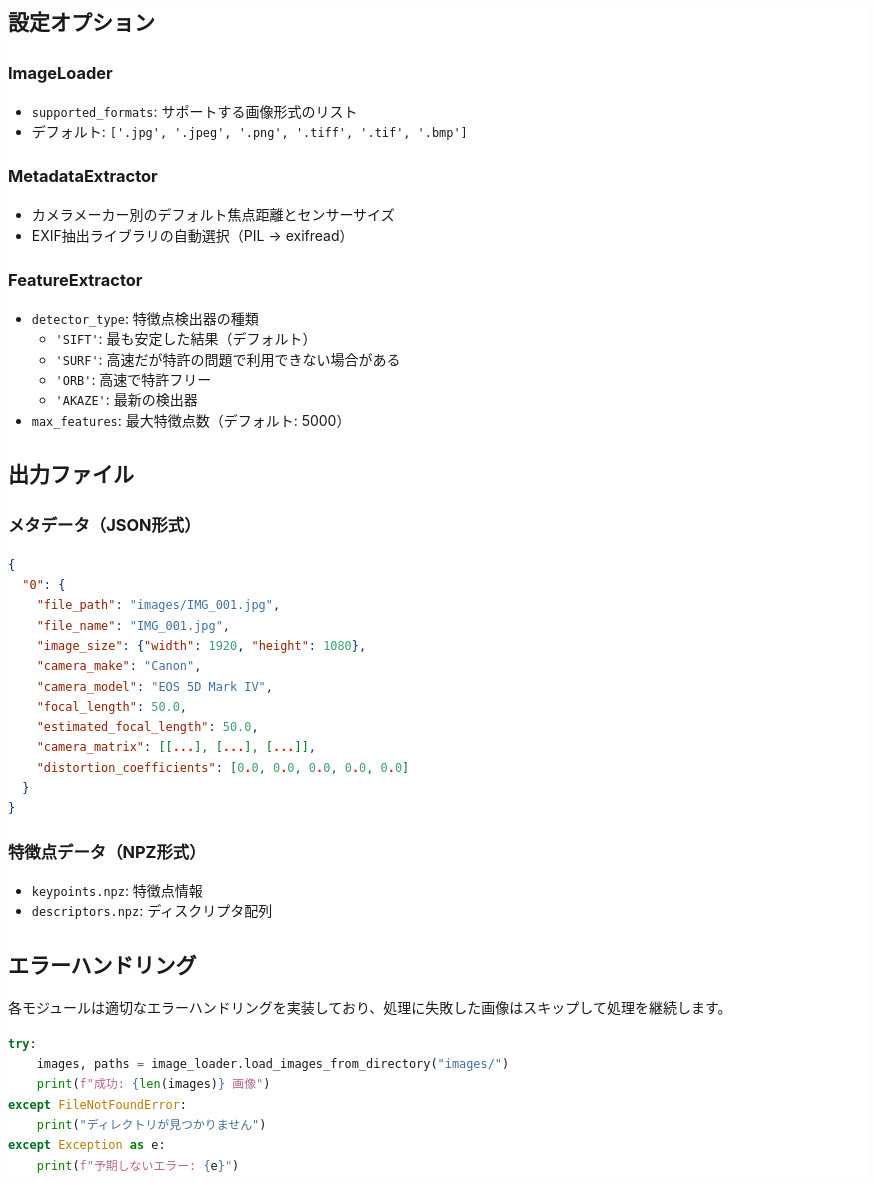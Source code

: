 ## 設定オプション

### ImageLoader

- `supported_formats`: サポートする画像形式のリスト
- デフォルト: `['.jpg', '.jpeg', '.png', '.tiff', '.tif', '.bmp']`

### MetadataExtractor

- カメラメーカー別のデフォルト焦点距離とセンサーサイズ
- EXIF抽出ライブラリの自動選択（PIL → exifread）

### FeatureExtractor

- `detector_type`: 特徴点検出器の種類
  - `'SIFT'`: 最も安定した結果（デフォルト）
  - `'SURF'`: 高速だが特許の問題で利用できない場合がある
  - `'ORB'`: 高速で特許フリー
  - `'AKAZE'`: 最新の検出器
- `max_features`: 最大特徴点数（デフォルト: 5000）

## 出力ファイル

### メタデータ（JSON形式）

```json
{
  "0": {
    "file_path": "images/IMG_001.jpg",
    "file_name": "IMG_001.jpg",
    "image_size": {"width": 1920, "height": 1080},
    "camera_make": "Canon",
    "camera_model": "EOS 5D Mark IV",
    "focal_length": 50.0,
    "estimated_focal_length": 50.0,
    "camera_matrix": [[...], [...], [...]],
    "distortion_coefficients": [0.0, 0.0, 0.0, 0.0, 0.0]
  }
}
```

### 特徴点データ（NPZ形式）

- `keypoints.npz`: 特徴点情報
- `descriptors.npz`: ディスクリプタ配列

## エラーハンドリング

各モジュールは適切なエラーハンドリングを実装しており、処理に失敗した画像はスキップして処理を継続します。

```python
try:
    images, paths = image_loader.load_images_from_directory("images/")
    print(f"成功: {len(images)} 画像")
except FileNotFoundError:
    print("ディレクトリが見つかりません")
except Exception as e:
    print(f"予期しないエラー: {e}")
```
